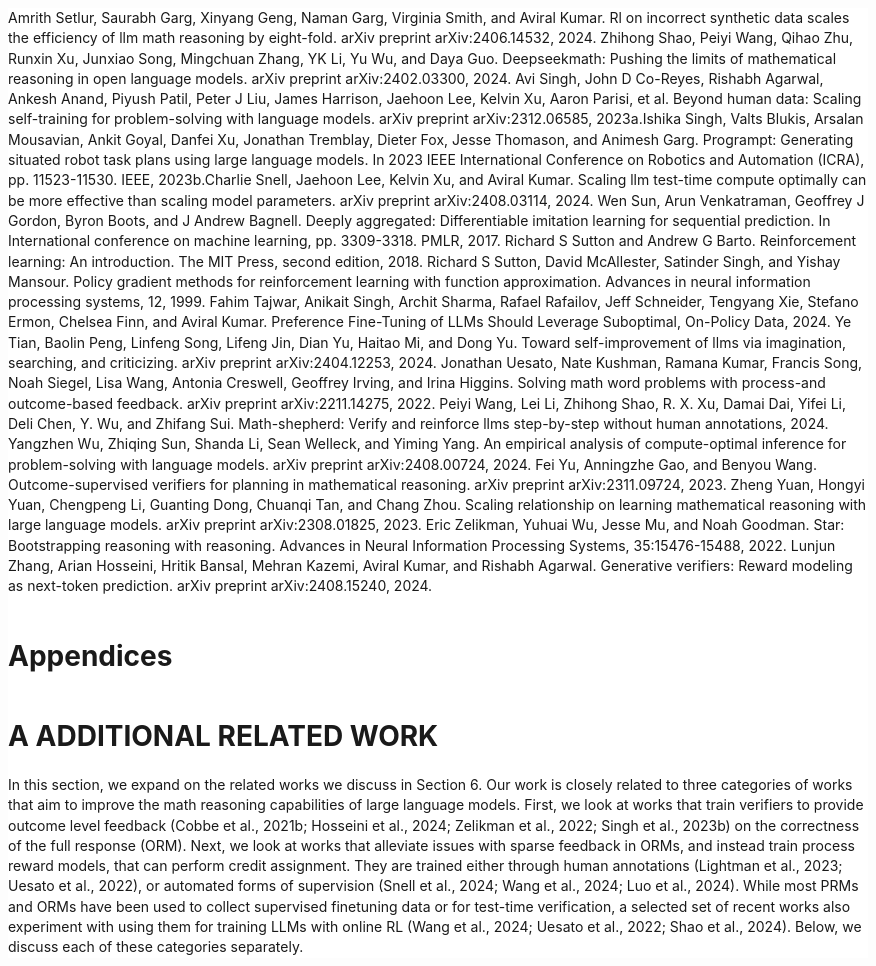 Amrith Setlur, Saurabh Garg, Xinyang Geng, Naman Garg, Virginia Smith, and Aviral Kumar. Rl on incorrect synthetic data scales the efficiency of llm math reasoning by eight-fold. arXiv preprint arXiv:2406.14532, 2024. Zhihong Shao, Peiyi Wang, Qihao Zhu, Runxin Xu, Junxiao Song, Mingchuan Zhang, YK Li, Yu Wu, and Daya Guo. Deepseekmath: Pushing the limits of mathematical reasoning in open language models. arXiv preprint arXiv:2402.03300, 2024. Avi Singh, John D Co-Reyes, Rishabh Agarwal, Ankesh Anand, Piyush Patil, Peter J Liu, James Harrison, Jaehoon Lee, Kelvin Xu, Aaron Parisi, et al. Beyond human data: Scaling self-training for problem-solving with language models. arXiv preprint arXiv:2312.06585, 2023a.Ishika Singh, Valts Blukis, Arsalan Mousavian, Ankit Goyal, Danfei Xu, Jonathan Tremblay, Dieter Fox, Jesse Thomason, and Animesh Garg. Programpt: Generating situated robot task plans using large language models. In 2023 IEEE International Conference on Robotics and Automation (ICRA), pp. 11523-11530. IEEE, 2023b.Charlie Snell, Jaehoon Lee, Kelvin Xu, and Aviral Kumar. Scaling llm test-time compute optimally can be more effective than scaling model parameters. arXiv preprint arXiv:2408.03114, 2024. Wen Sun, Arun Venkatraman, Geoffrey J Gordon, Byron Boots, and J Andrew Bagnell. Deeply aggregated: Differentiable imitation learning for sequential prediction. In International conference on machine learning, pp. 3309-3318. PMLR, 2017. Richard S Sutton and Andrew G Barto. Reinforcement learning: An introduction. The MIT Press, second edition, 2018. Richard S Sutton, David McAllester, Satinder Singh, and Yishay Mansour. Policy gradient methods for reinforcement learning with function approximation. Advances in neural information processing systems, 12, 1999. Fahim Tajwar, Anikait Singh, Archit Sharma, Rafael Rafailov, Jeff Schneider, Tengyang Xie, Stefano Ermon, Chelsea Finn, and Aviral Kumar. Preference Fine-Tuning of LLMs Should Leverage Suboptimal, On-Policy Data, 2024. Ye Tian, Baolin Peng, Linfeng Song, Lifeng Jin, Dian Yu, Haitao Mi, and Dong Yu. Toward self-improvement of llms via imagination, searching, and criticizing. arXiv preprint arXiv:2404.12253, 2024. Jonathan Uesato, Nate Kushman, Ramana Kumar, Francis Song, Noah Siegel, Lisa Wang, Antonia Creswell, Geoffrey Irving, and Irina Higgins. Solving math word problems with process-and outcome-based feedback. arXiv preprint arXiv:2211.14275, 2022. Peiyi Wang, Lei Li, Zhihong Shao, R. X. Xu, Damai Dai, Yifei Li, Deli Chen, Y. Wu, and Zhifang Sui. Math-shepherd: Verify and reinforce llms step-by-step without human annotations, 2024. Yangzhen Wu, Zhiqing Sun, Shanda Li, Sean Welleck, and Yiming Yang. An empirical analysis of compute-optimal inference for problem-solving with language models. arXiv preprint arXiv:2408.00724, 2024. Fei Yu, Anningzhe Gao, and Benyou Wang. Outcome-supervised verifiers for planning in mathematical reasoning. arXiv preprint arXiv:2311.09724, 2023. Zheng Yuan, Hongyi Yuan, Chengpeng Li, Guanting Dong, Chuanqi Tan, and Chang Zhou. Scaling relationship on learning mathematical reasoning with large language models. arXiv preprint arXiv:2308.01825, 2023. Eric Zelikman, Yuhuai Wu, Jesse Mu, and Noah Goodman. Star: Bootstrapping reasoning with reasoning. Advances in Neural Information Processing Systems, 35:15476-15488, 2022. Lunjun Zhang, Arian Hosseini, Hritik Bansal, Mehran Kazemi, Aviral Kumar, and Rishabh Agarwal. Generative verifiers: Reward modeling as next-token prediction. arXiv preprint arXiv:2408.15240, 2024.

# Appendices

# A ADDITIONAL RELATED WORK

In this section, we expand on the related works we discuss in Section 6. Our work is closely related to three categories of works that aim to improve the math reasoning capabilities of large language models. First, we look at works that train verifiers to provide outcome level feedback (Cobbe et al., 2021b; Hosseini et al., 2024; Zelikman et al., 2022; Singh et al., 2023b) on the correctness of the full response (ORM). Next, we look at works that alleviate issues with sparse feedback in ORMs, and instead train process reward models, that can perform credit assignment. They are trained either through human annotations (Lightman et al., 2023; Uesato et al., 2022), or automated forms of supervision (Snell et al., 2024; Wang et al., 2024; Luo et al., 2024). While most PRMs and ORMs have been used to collect supervised finetuning data or for test-time verification, a selected set of recent works also experiment with using them for training LLMs with online RL (Wang et al., 2024; Uesato et al., 2022; Shao et al., 2024). Below, we discuss each of these categories separately.
